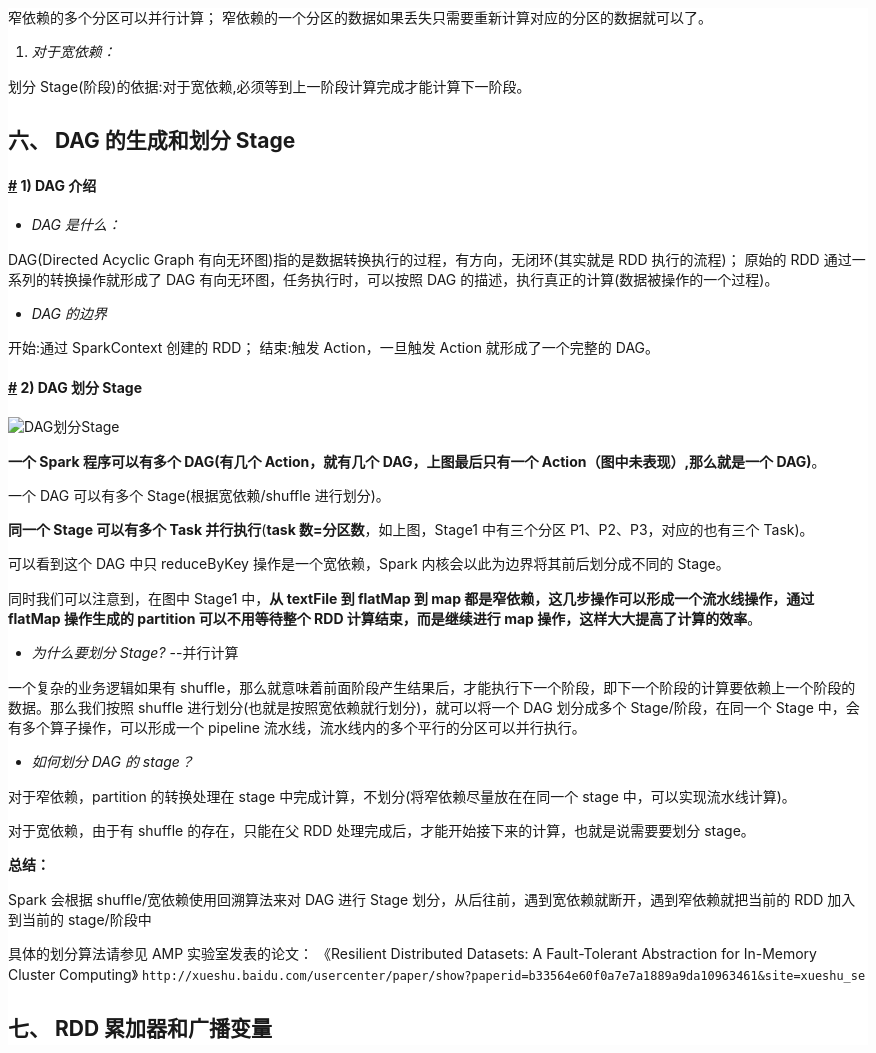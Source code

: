 窄依赖的多个分区可以并行计算；
 窄依赖的一个分区的数据如果丢失只需要重新计算对应的分区的数据就可以了。

1. *对于宽依赖：*

划分 Stage(阶段)的依据:对于宽依赖,必须等到上一阶段计算完成才能计算下一阶段。

## 六、 DAG 的生成和划分 Stage

#### [#](https://www.fivedata.cn/pages/149a37/#_1-dag-介绍) 1) DAG 介绍

- *DAG 是什么：*

DAG(Directed Acyclic Graph 有向无环图)指的是数据转换执行的过程，有方向，无闭环(其实就是 RDD 执行的流程)；
 原始的 RDD 通过一系列的转换操作就形成了 DAG 有向无环图，任务执行时，可以按照 DAG 的描述，执行真正的计算(数据被操作的一个过程)。

- *DAG 的边界*

开始:通过 SparkContext 创建的 RDD；
 结束:触发 Action，一旦触发 Action 就形成了一个完整的 DAG。

#### [#](https://www.fivedata.cn/pages/149a37/#_2-dag-划分-stage) 2) DAG 划分 Stage

![DAG划分Stage](https://qn.fivedata.cn/210127_2.png?imageView2/0/q/75%7Cwatermark/2/text/5YWs5LyX5Y-377ya5LqU5YiG6ZKf5a2m5aSn5pWw5o2u/font/5b6u6L2v6ZuF6buR/fontsize/280/fill/I0M3MDgwOA==/dissolve/100/gravity/NorthWest/dx/10/dy/10)

**一个 Spark 程序可以有多个 DAG(有几个 Action，就有几个 DAG，上图最后只有一个 Action（图中未表现）,那么就是一个 DAG)**。

一个 DAG 可以有多个 Stage(根据宽依赖/shuffle 进行划分)。

**同一个 Stage 可以有多个 Task 并行执行**(**task 数=分区数**，如上图，Stage1 中有三个分区 P1、P2、P3，对应的也有三个 Task)。

可以看到这个 DAG 中只 reduceByKey 操作是一个宽依赖，Spark 内核会以此为边界将其前后划分成不同的 Stage。

同时我们可以注意到，在图中 Stage1 中，**从 textFile 到 flatMap 到 map 都是窄依赖，这几步操作可以形成一个流水线操作，通过 flatMap 操作生成的 partition 可以不用等待整个 RDD 计算结束，而是继续进行 map 操作，这样大大提高了计算的效率**。

- *为什么要划分 Stage?* --并行计算

一个复杂的业务逻辑如果有 shuffle，那么就意味着前面阶段产生结果后，才能执行下一个阶段，即下一个阶段的计算要依赖上一个阶段的数据。那么我们按照 shuffle  进行划分(也就是按照宽依赖就行划分)，就可以将一个 DAG 划分成多个 Stage/阶段，在同一个 Stage  中，会有多个算子操作，可以形成一个 pipeline 流水线，流水线内的多个平行的分区可以并行执行。

- *如何划分 DAG 的 stage？*

对于窄依赖，partition 的转换处理在 stage 中完成计算，不划分(将窄依赖尽量放在在同一个 stage 中，可以实现流水线计算)。

对于宽依赖，由于有 shuffle 的存在，只能在父 RDD 处理完成后，才能开始接下来的计算，也就是说需要要划分 stage。

**总结：**

Spark 会根据 shuffle/宽依赖使用回溯算法来对 DAG 进行 Stage 划分，从后往前，遇到宽依赖就断开，遇到窄依赖就把当前的 RDD 加入到当前的 stage/阶段中

具体的划分算法请参见 AMP 实验室发表的论文： 《Resilient Distributed Datasets: A Fault-Tolerant Abstraction for In-Memory Cluster Computing》
 `http://xueshu.baidu.com/usercenter/paper/show?paperid=b33564e60f0a7e7a1889a9da10963461&site=xueshu_se`

## 七、 RDD 累加器和广播变量
